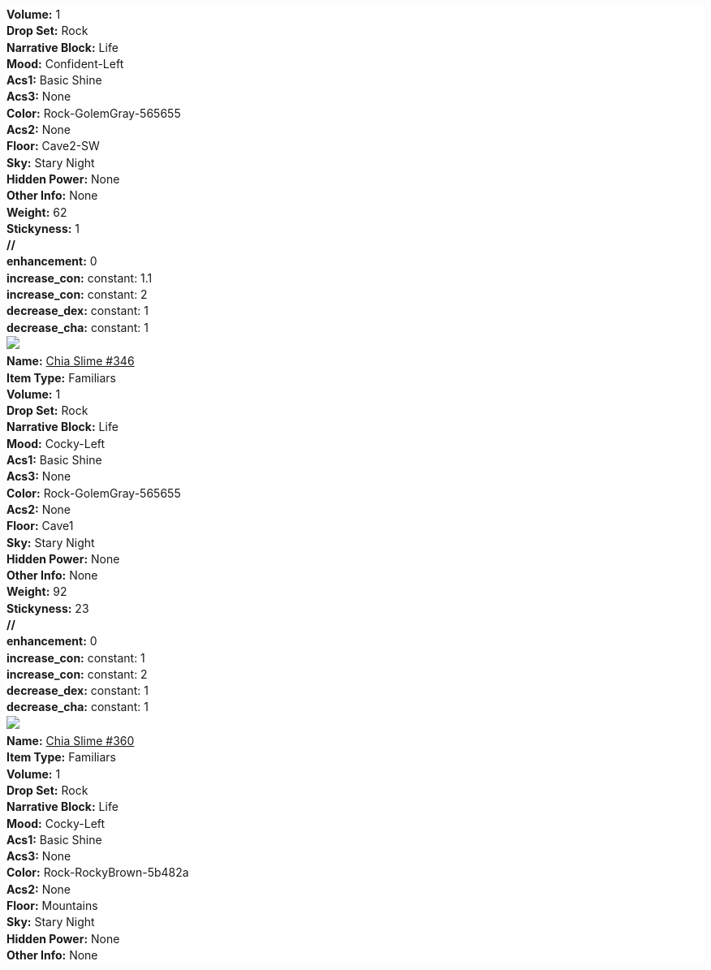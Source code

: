 <div><strong>Volume:</strong> 1</div>
<div><strong>Drop Set:</strong> Rock</div>
<div><strong>Narrative Block:</strong> Life</div>
<div><strong>Mood:</strong> Confident-Left</div>
<div><strong>Acs1:</strong> Basic Shine</div>
<div><strong>Acs3:</strong> None</div>
<div><strong>Color:</strong> Rock-GolemGray-565655</div>
<div><strong>Acs2:</strong> None</div>
<div><strong>Floor:</strong> Cave2-SW</div>
<div><strong>Sky:</strong> Stary Night</div>
<div><strong>Hidden Power:</strong> None</div>
<div><strong>Other Info:</strong> None</div>
<div><strong>Weight:</strong> 62</div>
<div><strong>Stickyness:</strong> 1</div>
<div><strong>//</strong></div><div><strong>enhancement:</strong> 0</div>
<div><strong>increase_con:</strong> constant: 1.1</div>
<div><strong>increase_con:</strong> constant: 2</div>
<div><strong>decrease_dex:</strong> constant: 1</div>
<div><strong>decrease_cha:</strong> constant: 1</div>
</div>
<div class="item_thumbnail">
<a href="https://mintgarden.io/nfts/nft18ptchvacfhnet4tpkktlyv6suegvapnwq4v7700rk4sx9zaqd5us4z8yhp"><img loading="lazy" src="https://assets.mainnet.mintgarden.io/thumbnails/aa3638d091d2ce644fc670c41103121145a744a4630e714ec837320df5a8a818.webp"></a>
<div><strong>Name:</strong> <a href="https://mintgarden.io/nfts/nft18ptchvacfhnet4tpkktlyv6suegvapnwq4v7700rk4sx9zaqd5us4z8yhp">Chia Slime #346</a></div>
<div><strong>Item Type:</strong> Familiars</div>
<div><strong>Volume:</strong> 1</div>
<div><strong>Drop Set:</strong> Rock</div>
<div><strong>Narrative Block:</strong> Life</div>
<div><strong>Mood:</strong> Cocky-Left</div>
<div><strong>Acs1:</strong> Basic Shine</div>
<div><strong>Acs3:</strong> None</div>
<div><strong>Color:</strong> Rock-GolemGray-565655</div>
<div><strong>Acs2:</strong> None</div>
<div><strong>Floor:</strong> Cave1</div>
<div><strong>Sky:</strong> Stary Night</div>
<div><strong>Hidden Power:</strong> None</div>
<div><strong>Other Info:</strong> None</div>
<div><strong>Weight:</strong> 92</div>
<div><strong>Stickyness:</strong> 23</div>
<div><strong>//</strong></div><div><strong>enhancement:</strong> 0</div>
<div><strong>increase_con:</strong> constant: 1</div>
<div><strong>increase_con:</strong> constant: 2</div>
<div><strong>decrease_dex:</strong> constant: 1</div>
<div><strong>decrease_cha:</strong> constant: 1</div>
</div>
<div class="item_thumbnail">
<a href="https://mintgarden.io/nfts/nft10049qegamdvtkq6sd3p6gzhhdjxxw2m4hygzujfa20gthpywpz5qsetpnf"><img loading="lazy" src="https://assets.mainnet.mintgarden.io/thumbnails/cf9ed80c24dba2a93d0b1e24e242664d1390ec4daad39bb25675dccbad72239a.webp"></a>
<div><strong>Name:</strong> <a href="https://mintgarden.io/nfts/nft10049qegamdvtkq6sd3p6gzhhdjxxw2m4hygzujfa20gthpywpz5qsetpnf">Chia Slime #360</a></div>
<div><strong>Item Type:</strong> Familiars</div>
<div><strong>Volume:</strong> 1</div>
<div><strong>Drop Set:</strong> Rock</div>
<div><strong>Narrative Block:</strong> Life</div>
<div><strong>Mood:</strong> Cocky-Left</div>
<div><strong>Acs1:</strong> Basic Shine</div>
<div><strong>Acs3:</strong> None</div>
<div><strong>Color:</strong> Rock-RockyBrown-5b482a</div>
<div><strong>Acs2:</strong> None</div>
<div><strong>Floor:</strong> Mountains</div>
<div><strong>Sky:</strong> Stary Night</div>
<div><strong>Hidden Power:</strong> None</div>
<div><strong>Other Info:</strong> None</div>